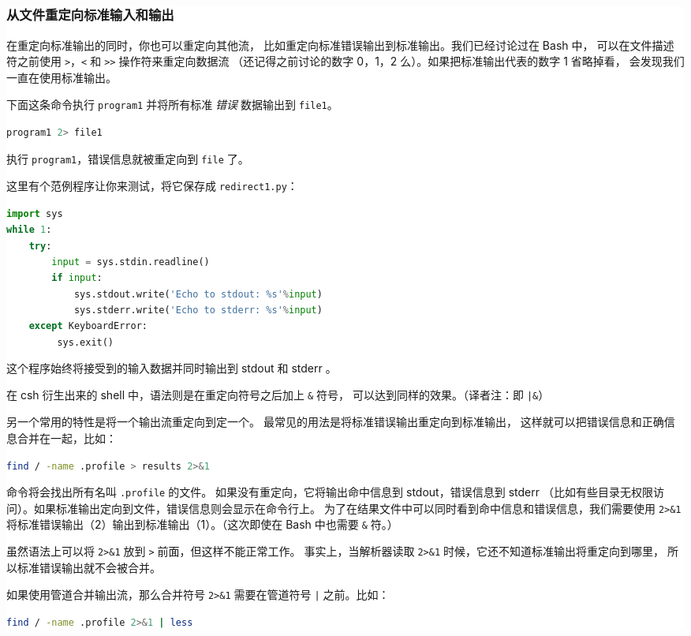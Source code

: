 ### 从文件重定向标准输入和输出

在重定向标准输出的同时，你也可以重定向其他流，
比如重定向标准错误输出到标准输出。我们已经讨论过在 Bash 中，
可以在文件描述符之前使用 `>`，`<` 和 `>>` 操作符来重定向数据流
（还记得之前讨论的数字 0，1，2 么）。如果把标准输出代表的数字 1 省略掉看，
会发现我们一直在使用标准输出。

下面这条命令执行 `program1` 并将所有标准 *错误* 数据输出到 `file1`。

``` bash
program1 2> file1
```

执行 `program1`，错误信息就被重定向到 `file` 了。

这里有个范例程序让你来测试，将它保存成 `redirect1.py`：

``` python
import sys
while 1:
    try:
        input = sys.stdin.readline()
        if input:
            sys.stdout.write('Echo to stdout: %s'%input)
            sys.stderr.write('Echo to stderr: %s'%input)
    except KeyboardError:
         sys.exit()
```

这个程序始终将接受到的输入数据并同时输出到 stdout 和 stderr 。

在 csh 衍生出来的 shell 中，语法则是在重定向符号之后加上 `&` 符号，
可以达到同样的效果。（译者注：即 `|&`）

另一个常用的特性是将一个输出流重定向到定一个。
最常见的用法是将标准错误输出重定向到标准输出，
这样就可以把错误信息和正确信息合并在一起，比如：

``` bash
find / -name .profile > results 2>&1
```

命令将会找出所有名叫 `.profile` 的文件。
如果没有重定向，它将输出命中信息到 stdout，错误信息到 stderr
（比如有些目录无权限访问）。如果标准输出定向到文件，错误信息则会显示在命令行上。
为了在结果文件中可以同时看到命中信息和错误信息，我们需要使用 `2>&1`
将标准错误输出（2）输出到标准输出（1）。（这次即使在 Bash 中也需要 `&` 符。）

虽然语法上可以将 `2>&1` 放到 `>` 前面，但这样不能正常工作。
事实上，当解析器读取 `2>&1` 时候，它还不知道标准输出将重定向到哪里，
所以标准错误输出就不会被合并。

如果使用管道合并输出流，那么合并符号 `2>&1` 需要在管道符号 `|` 之前。比如：

``` bash
find / -name .profile 2>&1 | less
```
